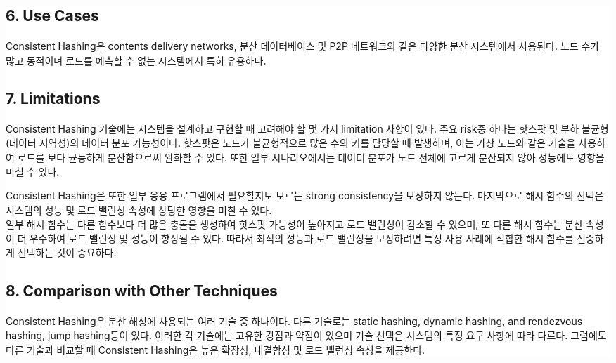 ## 6. Use Cases
Consistent Hashing은 contents delivery networks, 분산 데이터베이스 및 P2P 네트워크와 같은 다양한 분산 시스템에서 사용된다.
노드 수가 많고 동적이며 로드를 예측할 수 없는 시스템에서 특히 유용하다.

## 7. Limitations
Consistent Hashing 기술에는 시스템을 설계하고 구현할 때 고려해야 할 몇 가지 limitation 사항이 있다.
주요 risk중 하나는 핫스팟 및 부하 불균형(데이터 지역성)의 데이터 분포 가능성이다.
핫스팟은 노드가 불균형적으로 많은 수의 키를 담당할 때 발생하며, 이는 가상 노드와 같은 기술을 사용하여 로드를 보다 균등하게 분산함으로써
완화할 수 있다. 또한 일부 시나리오에서는 데이터 분포가 노드 전체에 고르게 분산되지 않아 성능에도 영향을 미칠 수 있다.  

Consistent Hashing은 또한 일부 응용 프로그램에서 필요할지도 모르는 strong consistency을 보장하지 않는다.
마지막으로 해시 함수의 선택은 시스템의 성능 및 로드 밸런싱 속성에 상당한 영향을 미칠 수 있다.  
일부 해시 함수는 다른 함수보다 더 많은 충돌을 생성하여 핫스팟 가능성이 높아지고 로드 밸런싱이 감소할 수 있으며,
또 다른 해시 함수는 분산 속성이 더 우수하여 로드 밸런싱 및 성능이 향상될 수 있다.
따라서 최적의 성능과 로드 밸런싱을 보장하려면 특정 사용 사례에 적합한 해시 함수를 신중하게 선택하는 것이 중요하다.

## 8. Comparison with Other Techniques
Consistent Hashing은 분산 해싱에 사용되는 여러 기술 중 하나이다.
다른 기술로는 static hashing, dynamic hashing, and rendezvous hashing, jump hashing등이 있다.
이러한 각 기술에는 고유한 강점과 약점이 있으며 기술 선택은 시스템의 특정 요구 사항에 따라 다르다.
그럼에도 다른 기술과 비교할 때 Consistent Hashing은 높은 확장성, 내결함성 및 로드 밸런싱 속성을 제공한다.